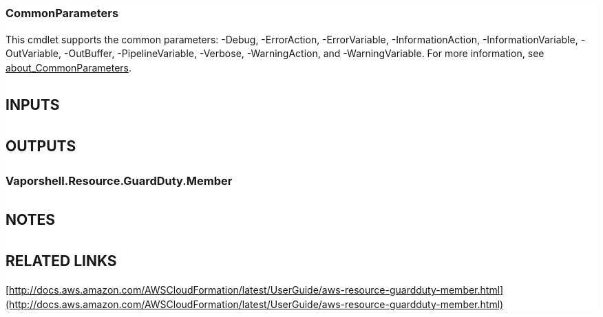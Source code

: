 ### CommonParameters
This cmdlet supports the common parameters: -Debug, -ErrorAction, -ErrorVariable, -InformationAction, -InformationVariable, -OutVariable, -OutBuffer, -PipelineVariable, -Verbose, -WarningAction, and -WarningVariable. For more information, see [about_CommonParameters](http://go.microsoft.com/fwlink/?LinkID=113216).

## INPUTS

## OUTPUTS

### Vaporshell.Resource.GuardDuty.Member
## NOTES

## RELATED LINKS

[http://docs.aws.amazon.com/AWSCloudFormation/latest/UserGuide/aws-resource-guardduty-member.html](http://docs.aws.amazon.com/AWSCloudFormation/latest/UserGuide/aws-resource-guardduty-member.html)

